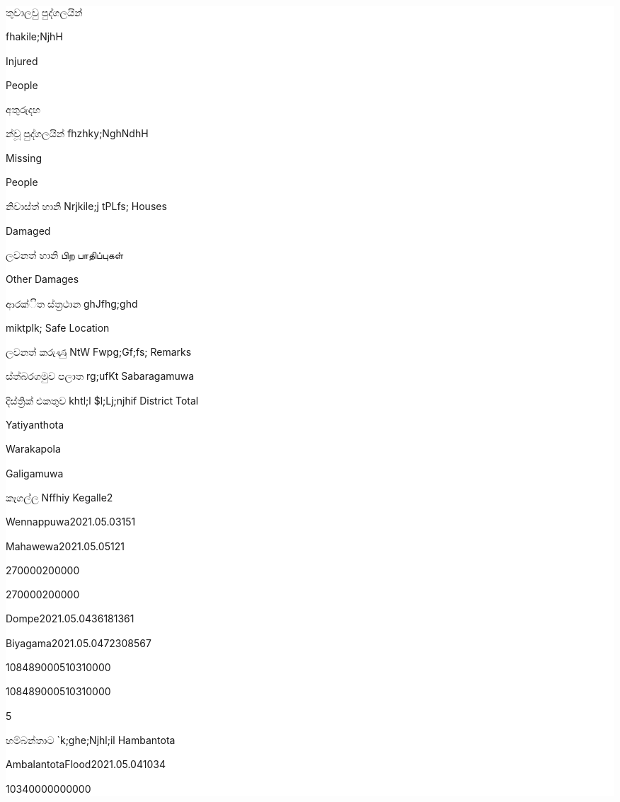 තුවාලවු පුද්ගලයින්

fhakile;NjhH

Injured

People

අතුරුදහ

න්වූ පුද්ගලයින් fhzhky;NghNdhH

Missing

People

නිවාස්ත්‍ හානි Nrjkile;j tPLfs; Houses

Damaged

ලවනත් හානි பிற பாதிப்புகள்

Other Damages

ආරක්ිත ස්ත්‍රථාන ghJfhg;ghd

miktplk; Safe Location

ලවනත් කරුණු NtW Fwpg;Gf;fs; Remarks

ස්ත්‍බරගමුව පලාත rg;ufKt Sabaragamuwa

දිස්ත්‍රික් එකතුව khtl;l $l;Lj;njhif District Total

Yatiyanthota

Warakapola

Galigamuwa

කෑගල්ල Nffhiy Kegalle2

Wennappuwa2021.05.03151

Mahawewa2021.05.05121

270000200000

270000200000

Dompe2021.05.0436181361

Biyagama2021.05.0472308567

108489000510310000

108489000510310000

5

හම්බන්තාට `k;ghe;Njhl;il Hambantota

AmbalantotaFlood2021.05.041034

10340000000000
